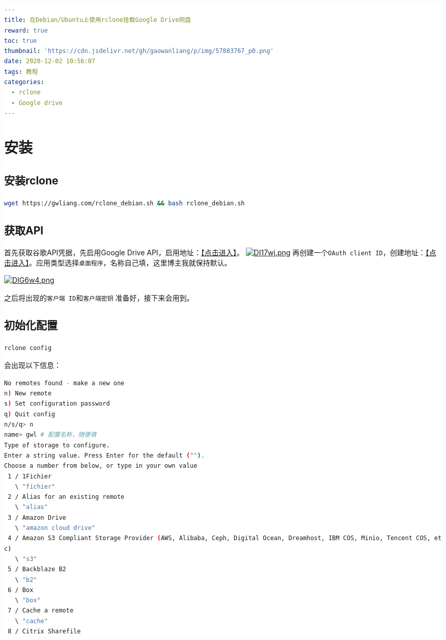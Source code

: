 ```yaml
---
title: 在Debian/Ubuntu上使用rclone挂载Google Drive网盘
reward: true
toc: true
thumbnail: 'https://cdn.jsdelivr.net/gh/gaowanliang/p/img/57883767_p0.png'
date: 2020-12-02 10:56:07
tags: 教程
categories:
  - rclone
  - Google drive
---
```


# 安装
## 安装rclone
```bash
wget https://gwliang.com/rclone_debian.sh && bash rclone_debian.sh
```
## 获取API
首先获取谷歌API凭据，先启用Google Drive API，启用地址：[【点击进入】](https://console.developers.google.com/apis/api/drive.googleapis.com/overview)。
[![DI17wj.png](https://s3.ax1x.com/2020/12/02/DI17wj.png)](https://imgchr.com/i/DI17wj)
再创建一个`OAuth client ID`，创建地址：[【点击进入】](https://console.developers.google.com/apis/credentials/oauthclient)。应用类型选择`桌面程序`，名称自己填，这里博主我就保持默认。

[![DIG6w4.png](https://s3.ax1x.com/2020/12/02/DIG6w4.png)](https://imgchr.com/i/DIG6w4)

之后将出现的`客户端 ID`和`客户端密钥` 准备好，接下来会用到。

## 初始化配置
```bash
rclone config
```
会出现以下信息：
```bash 
No remotes found - make a new one
n) New remote
s) Set configuration password
q) Quit config
n/s/q> n
name> gwl # 配置名称，随便填
Type of storage to configure.
Enter a string value. Press Enter for the default ("").
Choose a number from below, or type in your own value
 1 / 1Fichier
   \ "fichier"
 2 / Alias for an existing remote
   \ "alias"
 3 / Amazon Drive
   \ "amazon cloud drive"
 4 / Amazon S3 Compliant Storage Provider (AWS, Alibaba, Ceph, Digital Ocean, Dreamhost, IBM COS, Minio, Tencent COS, etc)
   \ "s3"
 5 / Backblaze B2
   \ "b2"
 6 / Box
   \ "box"
 7 / Cache a remote
   \ "cache"
 8 / Citrix Sharefile
```